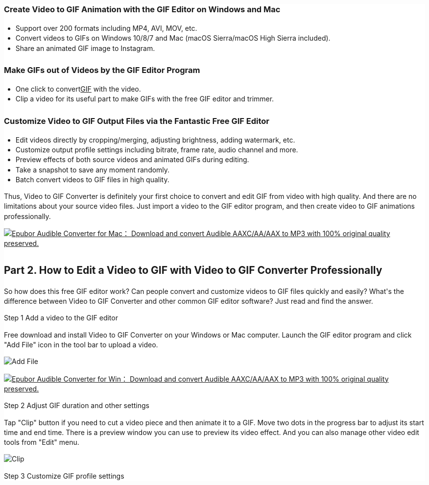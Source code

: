 ### Create Video to GIF Animation with the GIF Editor on Windows and Mac

* Support over 200 formats including MP4, AVI, MOV, etc.
* Convert videos to GIFs on Windows 10/8/7 and Mac (macOS Sierra/macOS High Sierra included).
* Share an animated GIF image to Instagram.

### Make GIFs out of Videos by the GIF Editor Program

* One click to convert[GIF](https://tools.techidaily.com/) with the video.
* Clip a video for its useful part to make GIFs with the free GIF editor and trimmer.

### Customize Video to GIF Output Files via the Fantastic Free GIF Editor

* Edit videos directly by cropping/merging, adjusting brightness, adding watermark, etc.
* Customize output profile settings including bitrate, frame rate, audio channel and more.
* Preview effects of both source videos and animated GIFs during editing.
* Take a snapshot to save any moment randomly.
* Batch convert videos to GIF files in high quality.

 Thus, Video to GIF Converter is definitely your first choice to convert and edit GIF from video with high quality. And there are no limitations about your source video files. Just import a video to the GIF editor program, and then create video to GIF animations professionally.


<a href="https://secure.2checkout.com/order/checkout.php?PRODS=4713565&QTY=1&AFFILIATE=108875&CART=1"><img src="https://www.epubor.com/images/uppic/audible-converter-interface.png" border="0">Epubor Audible Converter for Mac： Download and convert Audible AAXC/AA/AAX to MP3 with 100% original quality preserved.</a>

## Part 2\. How to Edit a Video to GIF with Video to GIF Converter Professionally

 So how does this free GIF editor work? Can people convert and customize videos to GIF files quickly and easily? What's the difference between Video to GIF Converter and other common GIF editor software? Just read and find the answer.

Step 1 Add a video to the GIF editor

 Free download and install Video to GIF Converter on your Windows or Mac computer. Launch the GIF editor program and click "Add File" icon in the tool bar to upload a video.

![Add File](https://www.aiseesoft.com/images/video-to-gif-converter/load-video.jpg)

<a href="https://secure.2checkout.com/order/checkout.php?PRODS=4708689&QTY=1&AFFILIATE=108875&CART=1"><img src="https://www.epubor.com/images/uppic/audible-converter-interface.png" border="0">Epubor Audible Converter for Win： Download and convert Audible AAXC/AA/AAX to MP3 with 100% original quality preserved.</a>


Step 2 Adjust GIF duration and other settings

 Tap "Clip" button if you need to cut a video piece and then animate it to a GIF. Move two dots in the progress bar to adjust its start time and end time. There is a preview window you can use to preview its video effect. And you can also manage other video edit tools from "Edit" menu.

![Clip](https://www.aiseesoft.com/images/video-to-gif-converter/adjust-video-duration.jpg)

Step 3 Customize GIF profile settings
